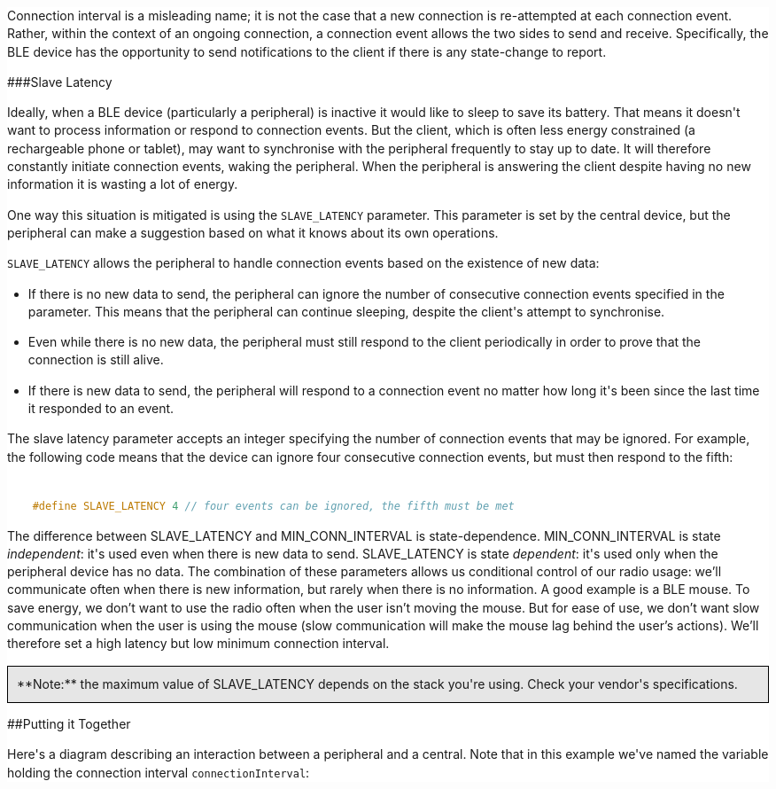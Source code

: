 Connection interval is a misleading name; it is not the case that a new connection is re-attempted at each connection event. Rather, within the context of an ongoing connection, a connection event allows the two sides to send and receive. Specifically, the BLE device has the opportunity to send notifications to the client if there is any state-change to report.

###Slave Latency

Ideally, when a BLE device (particularly a peripheral) is inactive it would like to sleep to save its battery. That means it doesn't want to process information or respond to connection events. But the client, which is often less energy constrained (a rechargeable phone or tablet), may want to synchronise with the peripheral frequently to stay up to date. It will therefore constantly initiate connection events, waking the peripheral. When the peripheral is answering the client despite having no new information it is wasting a lot of energy. 

One way this situation is mitigated is using the ``SLAVE_LATENCY`` parameter. This parameter is set by the central device, but the peripheral can make a suggestion based on what it knows about its own operations. 

``SLAVE_LATENCY`` allows the peripheral to handle connection events based on the existence of new data:

* If there is no new data to send, the peripheral can ignore the number of consecutive connection events specified in the parameter. This means that the peripheral can continue sleeping, despite the client's attempt to synchronise.

* Even while there is no new data, the peripheral must still respond to the client periodically in order to prove that the connection is still alive.

* If there is new data to send, the peripheral will respond to a connection event no matter how long it's been since the last time it responded to an event.

The slave latency parameter accepts an integer specifying the number of connection events that may be ignored. For example, the following code means that the device can ignore four consecutive connection events, but must then respond to the fifth:

```c

	#define SLAVE_LATENCY 4 // four events can be ignored, the fifth must be met
```

The difference between SLAVE_LATENCY and MIN_CONN_INTERVAL is state-dependence. MIN_CONN_INTERVAL is state *independent*: it's used even when there is new data to send. SLAVE_LATENCY is state *dependent*: it's used only when the peripheral device has no data. The combination of these parameters allows us conditional control of our radio usage: we’ll communicate often when there is new information, but rarely when there is no information. A good example is a BLE mouse. To save energy, we don’t want to use the radio often when the user isn’t moving the mouse. But for ease of use, we don’t want slow communication when the user is using the mouse (slow communication will make the mouse lag behind the user’s actions). We’ll therefore set a high latency but low minimum connection interval.

<span style="background-color:#E6E6E6; border:1px solid #000;display:block; height:100%; padding:10px">
**Note:** the maximum value of SLAVE_LATENCY depends on the stack you're using. Check your vendor's specifications.</span>

##Putting it Together

Here's a diagram describing an interaction between a peripheral and a central. Note that in this example we've named the variable holding the connection interval ``connectionInterval``:
